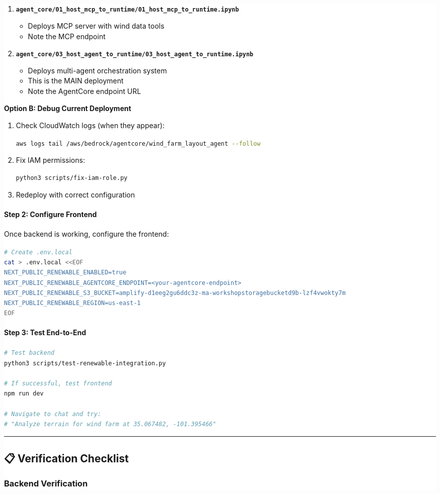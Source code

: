 1. **`agent_core/01_host_mcp_to_runtime/01_host_mcp_to_runtime.ipynb`**
   - Deploys MCP server with wind data tools
   - Note the MCP endpoint

2. **`agent_core/03_host_agent_to_runtime/03_host_agent_to_runtime.ipynb`**
   - Deploys multi-agent orchestration system
   - This is the MAIN deployment
   - Note the AgentCore endpoint URL

**Option B: Debug Current Deployment**

1. Check CloudWatch logs (when they appear):
   ```bash
   aws logs tail /aws/bedrock/agentcore/wind_farm_layout_agent --follow
   ```

2. Fix IAM permissions:
   ```bash
   python3 scripts/fix-iam-role.py
   ```

3. Redeploy with correct configuration

#### Step 2: Configure Frontend

Once backend is working, configure the frontend:

```bash
# Create .env.local
cat > .env.local <<EOF
NEXT_PUBLIC_RENEWABLE_ENABLED=true
NEXT_PUBLIC_RENEWABLE_AGENTCORE_ENDPOINT=<your-agentcore-endpoint>
NEXT_PUBLIC_RENEWABLE_S3_BUCKET=amplify-d1eeg2gu6ddc3z-ma-workshopstoragebucketd9b-lzf4vwokty7m
NEXT_PUBLIC_RENEWABLE_REGION=us-east-1
EOF
```

#### Step 3: Test End-to-End

```bash
# Test backend
python3 scripts/test-renewable-integration.py

# If successful, test frontend
npm run dev

# Navigate to chat and try:
# "Analyze terrain for wind farm at 35.067482, -101.395466"
```

---

## 📋 Verification Checklist

### Backend Verification
